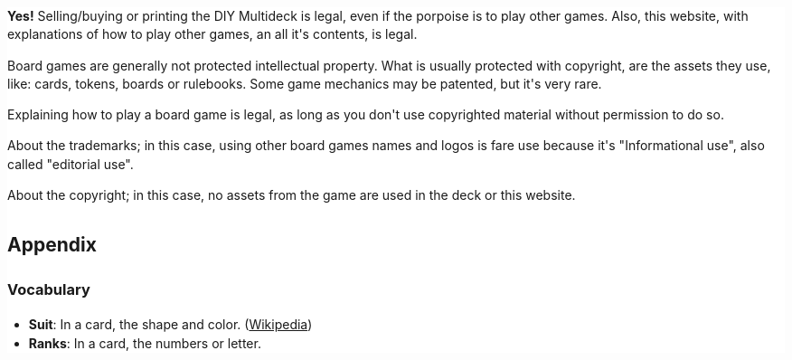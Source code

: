 **Yes!** Selling/buying or printing the DIY Multideck is legal, even if the porpoise is to play other games. Also, this website, with explanations of how to play other games, an all it's contents, is legal.

Board games are generally not protected intellectual property. What is usually protected with copyright, are the assets they use, like: cards, tokens, boards or rulebooks. Some game mechanics may be patented, but it's very rare.

Explaining how to play a board game is legal, as long as you don't use copyrighted material without permission to do so.

About the trademarks; in this case, using other board games names and logos is fare use because it's "Informational use", also called "editorial use".

About the copyright; in this case, no assets from the game are used in the deck or this website.

## Appendix

### Vocabulary

- **Suit**: In a card, the shape and color. ([Wikipedia](https://en.wikipedia.org/wiki/Playing_card_suit))
- **Ranks**: In a card, the numbers or letter.
